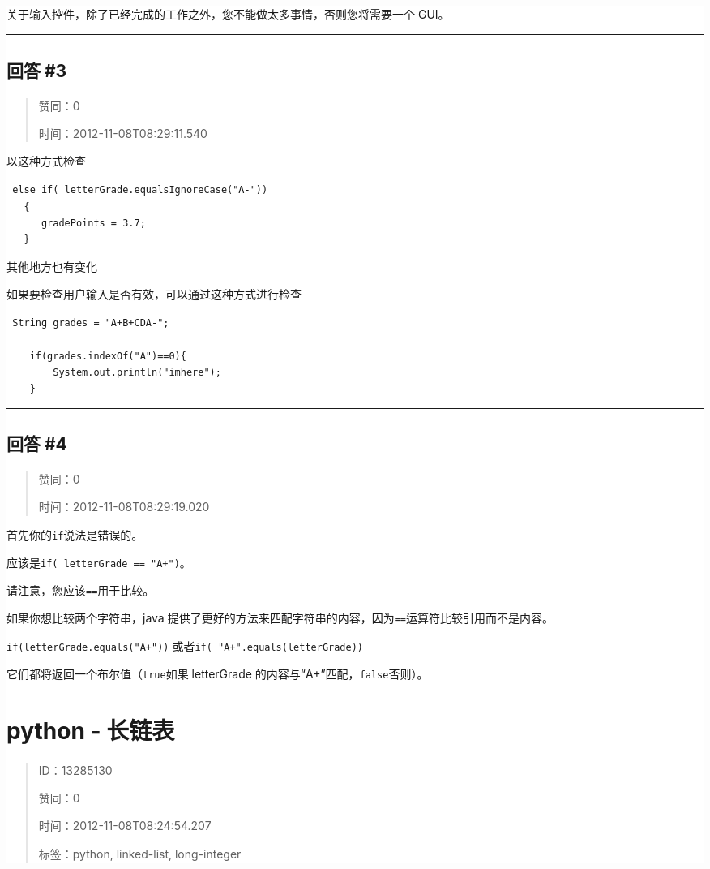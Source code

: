 关于输入控件，除了已经完成的工作之外，您不能做太多事情，否则您将需要一个 GUI。

* * *

## 回答 #3

> 赞同：0
> 
> 时间：2012-11-08T08:29:11.540

以这种方式检查

```
 else if( letterGrade.equalsIgnoreCase("A-"))
   {
      gradePoints = 3.7; 
   } 
```

其他地方也有变化

如果要检查用户输入是否有效，可以通过这种方式进行检查

```
 String grades = "A+B+CDA-";

    if(grades.indexOf("A")==0){
        System.out.println("imhere");
    } 
```

* * *

## 回答 #4

> 赞同：0
> 
> 时间：2012-11-08T08:29:19.020

首先你的`if`说法是错误的。

应该是`if( letterGrade == "A+")`。

请注意，您应该`==`用于比较。

如果你想比较两个字符串，java 提供了更好的方法来匹配字符串的内容，因为`==`运算符比较引用而不是内容。

`if(letterGrade.equals("A+"))` 或者`if( "A+".equals(letterGrade))`

它们都将返回一个布尔值（`true`如果 letterGrade 的内容与“A+”匹配，`false`否则）。

# python - 长链表

> ID：13285130
> 
> 赞同：0
> 
> 时间：2012-11-08T08:24:54.207
> 
> 标签：python, linked-list, long-integer
